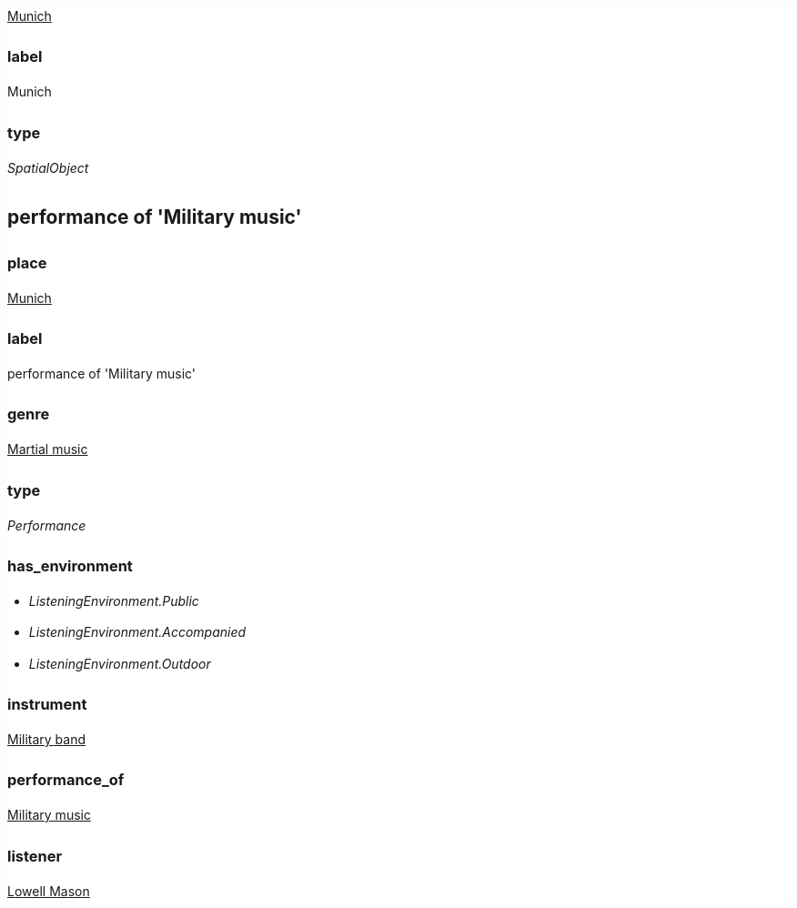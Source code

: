 
[Munich](#Munich)

### label


Munich

### type


*SpatialObject*

## performance of 'Military music'

### place


[Munich](#Munich)

### label


performance of 'Military music'

### genre


[Martial music](#Martial-music)

### type


*Performance*

### has_environment

 - *ListeningEnvironment.Public*

 - *ListeningEnvironment.Accompanied*

 - *ListeningEnvironment.Outdoor*

### instrument


[Military band](#Military-band)

### performance_of


[Military music](#Military-music)

### listener


[Lowell Mason](#Lowell-Mason)
